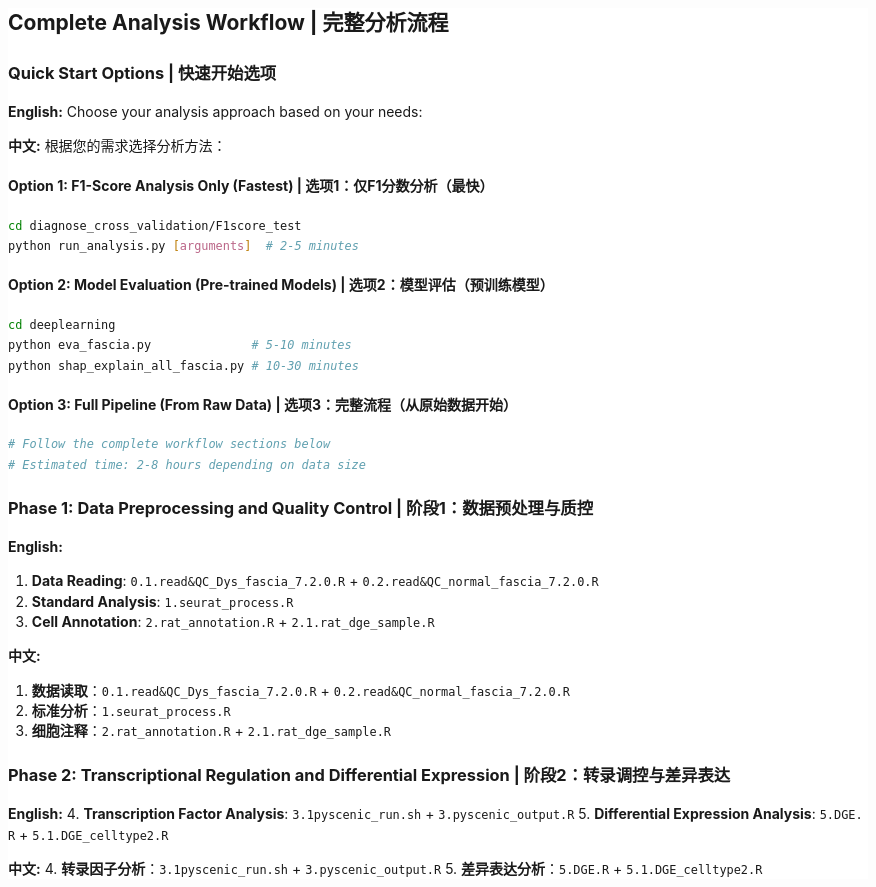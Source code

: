 ## Complete Analysis Workflow | 完整分析流程

### Quick Start Options | 快速开始选项

**English:**
Choose your analysis approach based on your needs:

**中文:**
根据您的需求选择分析方法：

#### Option 1: F1-Score Analysis Only (Fastest) | 选项1：仅F1分数分析（最快）
```bash
cd diagnose_cross_validation/F1score_test
python run_analysis.py [arguments]  # 2-5 minutes
```

#### Option 2: Model Evaluation (Pre-trained Models) | 选项2：模型评估（预训练模型）
```bash
cd deeplearning
python eva_fascia.py              # 5-10 minutes
python shap_explain_all_fascia.py # 10-30 minutes
```

#### Option 3: Full Pipeline (From Raw Data) | 选项3：完整流程（从原始数据开始）
```bash
# Follow the complete workflow sections below
# Estimated time: 2-8 hours depending on data size
```

### Phase 1: Data Preprocessing and Quality Control | 阶段1：数据预处理与质控
**English:**
1. **Data Reading**: `0.1.read&QC_Dys_fascia_7.2.0.R` + `0.2.read&QC_normal_fascia_7.2.0.R`
2. **Standard Analysis**: `1.seurat_process.R`
3. **Cell Annotation**: `2.rat_annotation.R` + `2.1.rat_dge_sample.R`

**中文:**
1. **数据读取**：`0.1.read&QC_Dys_fascia_7.2.0.R` + `0.2.read&QC_normal_fascia_7.2.0.R`
2. **标准分析**：`1.seurat_process.R`
3. **细胞注释**：`2.rat_annotation.R` + `2.1.rat_dge_sample.R`

### Phase 2: Transcriptional Regulation and Differential Expression | 阶段2：转录调控与差异表达
**English:**
4. **Transcription Factor Analysis**: `3.1pyscenic_run.sh` + `3.pyscenic_output.R`
5. **Differential Expression Analysis**: `5.DGE.R` + `5.1.DGE_celltype2.R`

**中文:**
4. **转录因子分析**：`3.1pyscenic_run.sh` + `3.pyscenic_output.R`
5. **差异表达分析**：`5.DGE.R` + `5.1.DGE_celltype2.R`
